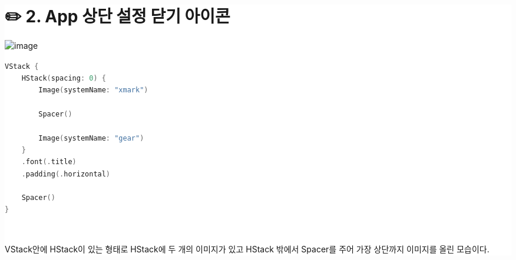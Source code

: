 # ✏️ 2. App 상단 설정 닫기 아이콘

<img width="403" alt="image" src="https://user-images.githubusercontent.com/63503972/229276776-102e1c55-1da3-4373-b4a0-b9a0c34bd26b.png">

```swift
VStack {
    HStack(spacing: 0) {
        Image(systemName: "xmark")
        
        Spacer()
        
        Image(systemName: "gear")
    }
    .font(.title)
    .padding(.horizontal)
    
    Spacer()
}
```
<br>

VStack안에 HStack이 있는 형태로 HStack에 두 개의 이미지가 있고 HStack 밖에서 Spacer를 주어 가장 상단까지 이미지를 올린 모습이다.
